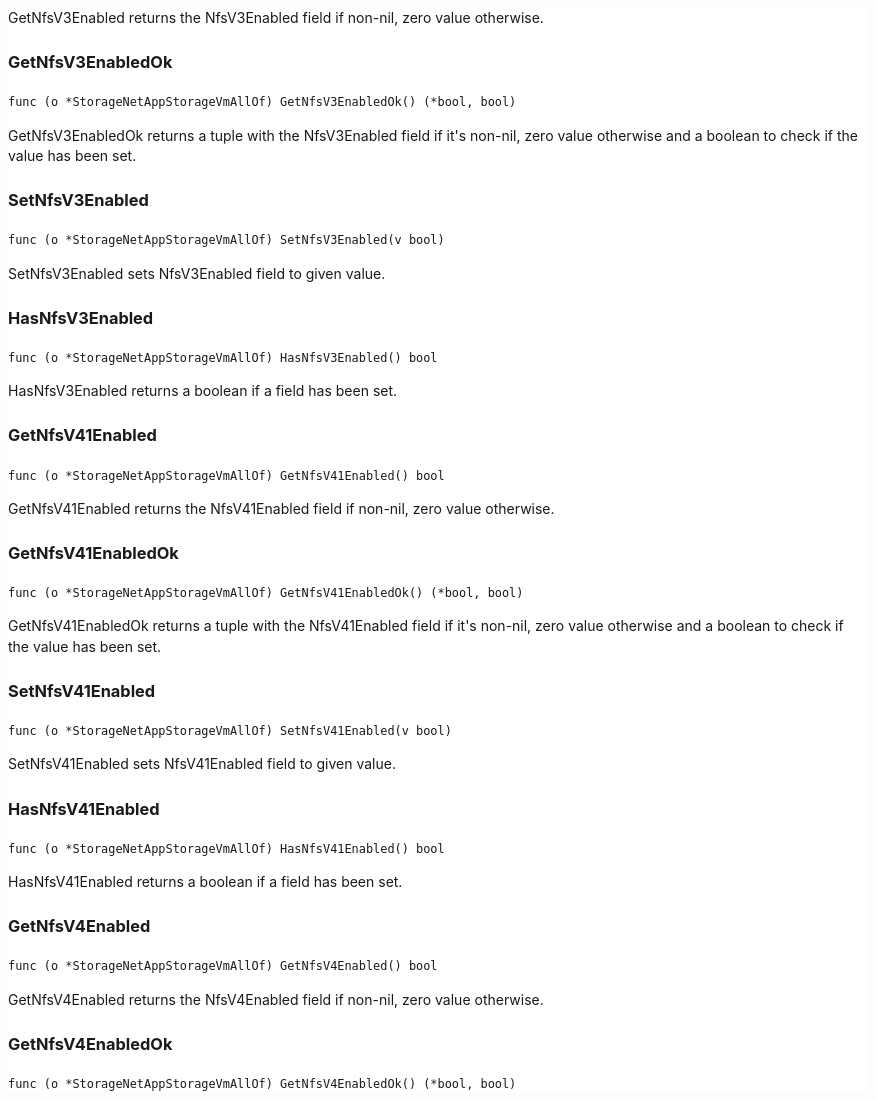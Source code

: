 GetNfsV3Enabled returns the NfsV3Enabled field if non-nil, zero value otherwise.

### GetNfsV3EnabledOk

`func (o *StorageNetAppStorageVmAllOf) GetNfsV3EnabledOk() (*bool, bool)`

GetNfsV3EnabledOk returns a tuple with the NfsV3Enabled field if it's non-nil, zero value otherwise
and a boolean to check if the value has been set.

### SetNfsV3Enabled

`func (o *StorageNetAppStorageVmAllOf) SetNfsV3Enabled(v bool)`

SetNfsV3Enabled sets NfsV3Enabled field to given value.

### HasNfsV3Enabled

`func (o *StorageNetAppStorageVmAllOf) HasNfsV3Enabled() bool`

HasNfsV3Enabled returns a boolean if a field has been set.

### GetNfsV41Enabled

`func (o *StorageNetAppStorageVmAllOf) GetNfsV41Enabled() bool`

GetNfsV41Enabled returns the NfsV41Enabled field if non-nil, zero value otherwise.

### GetNfsV41EnabledOk

`func (o *StorageNetAppStorageVmAllOf) GetNfsV41EnabledOk() (*bool, bool)`

GetNfsV41EnabledOk returns a tuple with the NfsV41Enabled field if it's non-nil, zero value otherwise
and a boolean to check if the value has been set.

### SetNfsV41Enabled

`func (o *StorageNetAppStorageVmAllOf) SetNfsV41Enabled(v bool)`

SetNfsV41Enabled sets NfsV41Enabled field to given value.

### HasNfsV41Enabled

`func (o *StorageNetAppStorageVmAllOf) HasNfsV41Enabled() bool`

HasNfsV41Enabled returns a boolean if a field has been set.

### GetNfsV4Enabled

`func (o *StorageNetAppStorageVmAllOf) GetNfsV4Enabled() bool`

GetNfsV4Enabled returns the NfsV4Enabled field if non-nil, zero value otherwise.

### GetNfsV4EnabledOk

`func (o *StorageNetAppStorageVmAllOf) GetNfsV4EnabledOk() (*bool, bool)`
